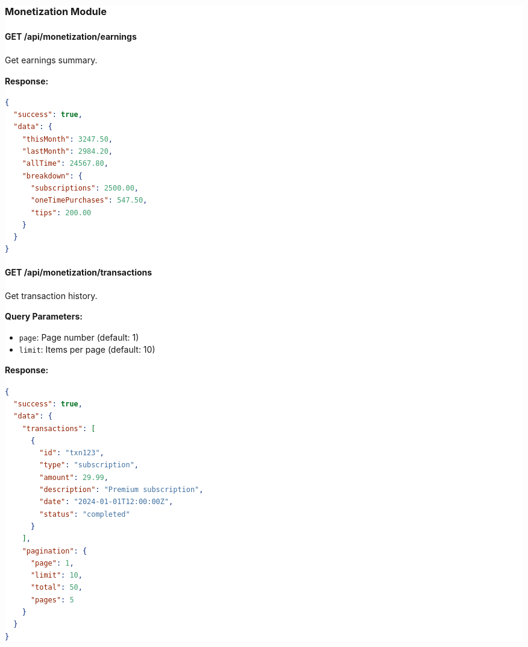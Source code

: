 ### Monetization Module

#### GET /api/monetization/earnings
Get earnings summary.

**Response:**
```json
{
  "success": true,
  "data": {
    "thisMonth": 3247.50,
    "lastMonth": 2984.20,
    "allTime": 24567.80,
    "breakdown": {
      "subscriptions": 2500.00,
      "oneTimePurchases": 547.50,
      "tips": 200.00
    }
  }
}
```

#### GET /api/monetization/transactions
Get transaction history.

**Query Parameters:**
- `page`: Page number (default: 1)
- `limit`: Items per page (default: 10)

**Response:**
```json
{
  "success": true,
  "data": {
    "transactions": [
      {
        "id": "txn123",
        "type": "subscription",
        "amount": 29.99,
        "description": "Premium subscription",
        "date": "2024-01-01T12:00:00Z",
        "status": "completed"
      }
    ],
    "pagination": {
      "page": 1,
      "limit": 10,
      "total": 50,
      "pages": 5
    }
  }
}
```
